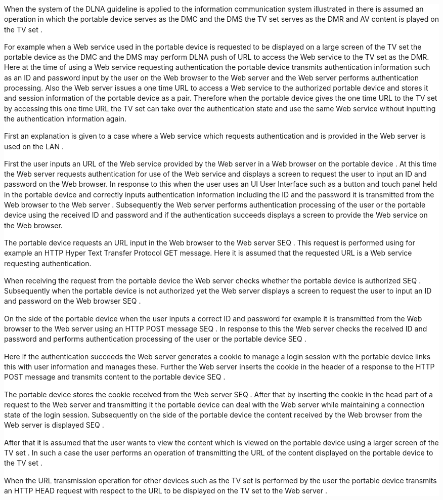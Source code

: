 When the system of the DLNA guideline is applied to the information communication system illustrated in there is assumed an operation in which the portable device serves as the DMC and the DMS the TV set serves as the DMR and AV content is played on the TV set .

For example when a Web service used in the portable device is requested to be displayed on a large screen of the TV set the portable device as the DMC and the DMS may perform DLNA push of URL to access the Web service to the TV set as the DMR. Here at the time of using a Web service requesting authentication the portable device transmits authentication information such as an ID and password input by the user on the Web browser to the Web server and the Web server performs authentication processing. Also the Web server issues a one time URL to access a Web service to the authorized portable device and stores it and session information of the portable device as a pair. Therefore when the portable device gives the one time URL to the TV set by accessing this one time URL the TV set can take over the authentication state and use the same Web service without inputting the authentication information again.

First an explanation is given to a case where a Web service which requests authentication and is provided in the Web server is used on the LAN .

First the user inputs an URL of the Web service provided by the Web server in a Web browser on the portable device . At this time the Web server requests authentication for use of the Web service and displays a screen to request the user to input an ID and password on the Web browser. In response to this when the user uses an UI User Interface such as a button and touch panel held in the portable device and correctly inputs authentication information including the ID and the password it is transmitted from the Web browser to the Web server . Subsequently the Web server performs authentication processing of the user or the portable device using the received ID and password and if the authentication succeeds displays a screen to provide the Web service on the Web browser.

The portable device requests an URL input in the Web browser to the Web server SEQ . This request is performed using for example an HTTP Hyper Text Transfer Protocol GET message. Here it is assumed that the requested URL is a Web service requesting authentication.

When receiving the request from the portable device the Web server checks whether the portable device is authorized SEQ . Subsequently when the portable device is not authorized yet the Web server displays a screen to request the user to input an ID and password on the Web browser SEQ .

On the side of the portable device when the user inputs a correct ID and password for example it is transmitted from the Web browser to the Web server using an HTTP POST message SEQ . In response to this the Web server checks the received ID and password and performs authentication processing of the user or the portable device SEQ .

Here if the authentication succeeds the Web server generates a cookie to manage a login session with the portable device links this with user information and manages these. Further the Web server inserts the cookie in the header of a response to the HTTP POST message and transmits content to the portable device SEQ .

The portable device stores the cookie received from the Web server SEQ . After that by inserting the cookie in the head part of a request to the Web server and transmitting it the portable device can deal with the Web server while maintaining a connection state of the login session. Subsequently on the side of the portable device the content received by the Web browser from the Web server is displayed SEQ .

After that it is assumed that the user wants to view the content which is viewed on the portable device using a larger screen of the TV set . In such a case the user performs an operation of transmitting the URL of the content displayed on the portable device to the TV set .

When the URL transmission operation for other devices such as the TV set is performed by the user the portable device transmits an HTTP HEAD request with respect to the URL to be displayed on the TV set to the Web server .
